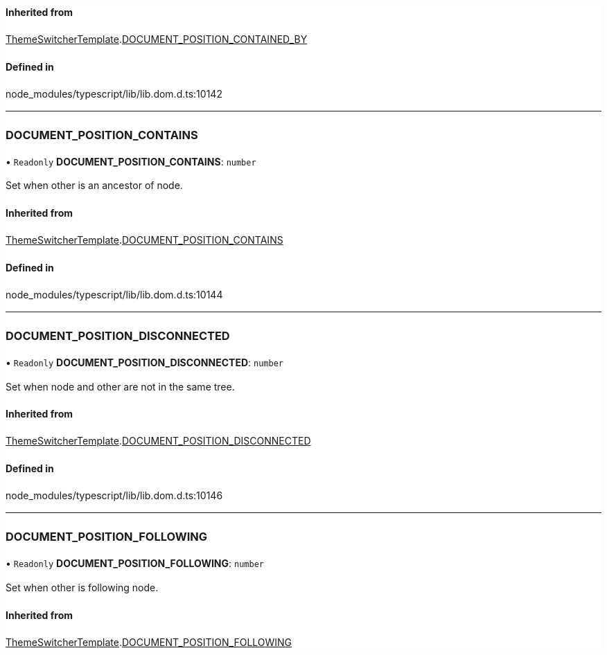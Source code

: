 #### Inherited from

[ThemeSwitcherTemplate](components_themeSwitcher_theme_switcher_template.ThemeSwitcherTemplate.md).[DOCUMENT_POSITION_CONTAINED_BY](components_themeSwitcher_theme_switcher_template.ThemeSwitcherTemplate.md#document_position_contained_by)

#### Defined in

node_modules/typescript/lib/lib.dom.d.ts:10142

___

### DOCUMENT\_POSITION\_CONTAINS

• `Readonly` **DOCUMENT\_POSITION\_CONTAINS**: `number`

Set when other is an ancestor of node.

#### Inherited from

[ThemeSwitcherTemplate](components_themeSwitcher_theme_switcher_template.ThemeSwitcherTemplate.md).[DOCUMENT_POSITION_CONTAINS](components_themeSwitcher_theme_switcher_template.ThemeSwitcherTemplate.md#document_position_contains)

#### Defined in

node_modules/typescript/lib/lib.dom.d.ts:10144

___

### DOCUMENT\_POSITION\_DISCONNECTED

• `Readonly` **DOCUMENT\_POSITION\_DISCONNECTED**: `number`

Set when node and other are not in the same tree.

#### Inherited from

[ThemeSwitcherTemplate](components_themeSwitcher_theme_switcher_template.ThemeSwitcherTemplate.md).[DOCUMENT_POSITION_DISCONNECTED](components_themeSwitcher_theme_switcher_template.ThemeSwitcherTemplate.md#document_position_disconnected)

#### Defined in

node_modules/typescript/lib/lib.dom.d.ts:10146

___

### DOCUMENT\_POSITION\_FOLLOWING

• `Readonly` **DOCUMENT\_POSITION\_FOLLOWING**: `number`

Set when other is following node.

#### Inherited from

[ThemeSwitcherTemplate](components_themeSwitcher_theme_switcher_template.ThemeSwitcherTemplate.md).[DOCUMENT_POSITION_FOLLOWING](components_themeSwitcher_theme_switcher_template.ThemeSwitcherTemplate.md#document_position_following)
